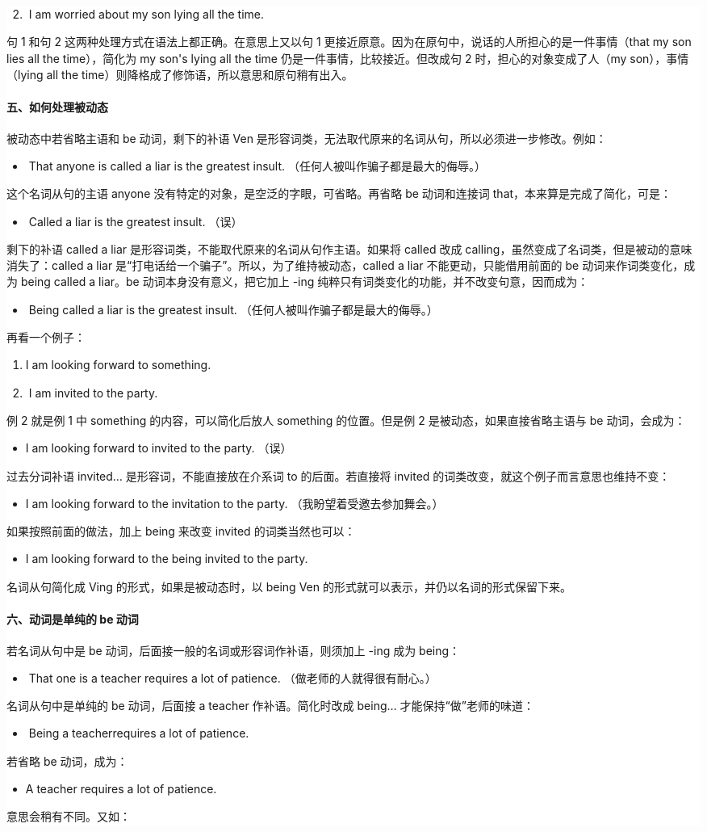 2. &nbsp;<Note note="S">I</Note> <Note note="V">am</Note> <Note note="C">worried</Note> <Note note="介系词">about</Note> <Note note="O">my son</Note> <Note note="C">lying all the time</Note>.

句 1 和句 2 这两种处理方式在语法上都正确。在意思上又以句 1 更接近原意。因为在原句中，说话的人所担心的是一件事情（that my son lies all the time），简化为 my son's lying all the time 仍是一件事情，比较接近。但改成句 2 时，担心的对象变成了人（my son），事情（lying all the time）则降格成了修饰语，所以意思和原句稍有出入。

#### 五、如何处理被动态

被动态中若省略主语和 be 动词，剩下的补语 Ven 是形容词类，无法取代原来的名词从句，所以必须进一步修改。例如：

- &nbsp;<Note note="S（名词从句）">That anyone is called a liar</Note> <Note note="V">is</Note> the greatest <Note note="C">insult</Note>. （任何人被叫作骗子都是最大的侮辱。）

这个名词从句的主语 anyone 没有特定的对象，是空泛的字眼，可省略。再省略 be 动词和连接词 that，本来算是完成了简化，可是：

- &nbsp;<Note note="S" ul>Called a liar</Note> <Note note="V" ul>is</Note> the greatest <Note note="C" ul>insult</Note>. （误）

剩下的补语 called a liar 是形容词类，不能取代原来的名词从句作主语。如果将 called 改成 calling，虽然变成了名词类，但是被动的意味消失了：called a liar 是“打电话给一个骗子”。所以，为了维持被动态，called a liar 不能更动，只能借用前面的 be 动词来作词类变化，成为 being called a liar。be 动词本身没有意义，把它加上 -ing 纯粹只有词类变化的功能，并不改变句意，因而成为：

- &nbsp;<Note note="S（简化名词从句）">Being called a liar</Note> <Note note="V">is</Note> the greatest <Note note="C">insult</Note>. （任何人被叫作骗子都是最大的侮辱。）

再看一个例子：

1. I am looking forward to <Note>something</Note>.

2. &nbsp;<Note>I am invited to the party</Note>.

例 2 就是例 1 中 something 的内容，可以简化后放人 something 的位置。但是例 2 是被动态，如果直接省略主语与 be 动词，会成为：

- I am looking forward to <Note note="形容词" ul>invited</Note> to the party. （误）

过去分词补语 invited… 是形容词，不能直接放在介系词 to 的后面。若直接将 invited 的词类改变，就这个例子而言意思也维持不变：

- I am looking forward to the <Note note="名词">invitation</Note> to the party. （我盼望着受邀去参加舞会。）

如果按照前面的做法，加上 being 来改变 invited 的词类当然也可以：

- I am looking forward to the <Note note="简化名词从句">being invited to the party</Note>.

名词从句简化成 Ving 的形式，如果是被动态时，以 being Ven 的形式就可以表示，并仍以名词的形式保留下来。

#### 六、动词是单纯的 be 动词

若名词从句中是 be 动词，后面接一般的名词或形容词作补语，则须加上 -ing 成为 being：

- &nbsp;<Note note="S（名词从句）">That one is a teacher</Note> <Note note="V">requires</Note> a lot of <Note note="O">patience</Note>. （做老师的人就得很有耐心。）

名词从句中是单纯的 be 动词，后面接 a teacher 作补语。简化时改成 being… 才能保持“做”老师的味道：

- &nbsp;<Note note="简化名词从句">Being a teacher</Note>requires a lot of patience.

若省略 be 动词，成为：

- A teacher requires a lot of patience.

意思会稍有不同。又如：
